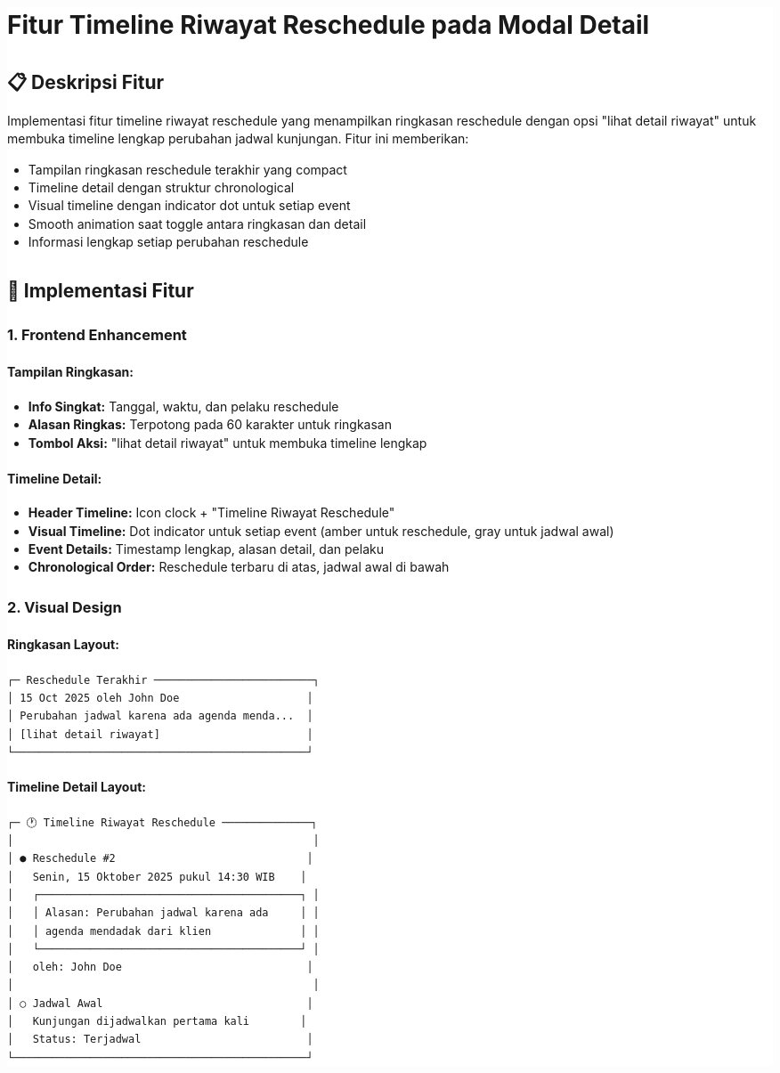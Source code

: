# Fitur Timeline Riwayat Reschedule pada Modal Detail

## 📋 Deskripsi Fitur
Implementasi fitur timeline riwayat reschedule yang menampilkan ringkasan reschedule dengan opsi "lihat detail riwayat" untuk membuka timeline lengkap perubahan jadwal kunjungan. Fitur ini memberikan:
- Tampilan ringkasan reschedule terakhir yang compact
- Timeline detail dengan struktur chronological
- Visual timeline dengan indicator dot untuk setiap event
- Smooth animation saat toggle antara ringkasan dan detail
- Informasi lengkap setiap perubahan reschedule

## 🎯 Implementasi Fitur

### 1. **Frontend Enhancement**

#### **Tampilan Ringkasan:**
- **Info Singkat:** Tanggal, waktu, dan pelaku reschedule
- **Alasan Ringkas:** Terpotong pada 60 karakter untuk ringkasan
- **Tombol Aksi:** "lihat detail riwayat" untuk membuka timeline lengkap

#### **Timeline Detail:**
- **Header Timeline:** Icon clock + "Timeline Riwayat Reschedule"
- **Visual Timeline:** Dot indicator untuk setiap event (amber untuk reschedule, gray untuk jadwal awal)
- **Event Details:** Timestamp lengkap, alasan detail, dan pelaku
- **Chronological Order:** Reschedule terbaru di atas, jadwal awal di bawah

### 2. **Visual Design**

#### **Ringkasan Layout:**
```
┌─ Reschedule Terakhir ─────────────────────────┐
│ 15 Oct 2025 oleh John Doe                    │
│ Perubahan jadwal karena ada agenda menda...  │
│ [lihat detail riwayat]                       │
└──────────────────────────────────────────────┘
```

#### **Timeline Detail Layout:**
```
┌─ 🕐 Timeline Riwayat Reschedule ──────────────┐
│                                               │
│ ● Reschedule #2                              │
│   Senin, 15 Oktober 2025 pukul 14:30 WIB    │
│   ┌─────────────────────────────────────────┐ │
│   │ Alasan: Perubahan jadwal karena ada     │ │
│   │ agenda mendadak dari klien              │ │
│   └─────────────────────────────────────────┘ │
│   oleh: John Doe                             │
│                                               │
│ ○ Jadwal Awal                                │
│   Kunjungan dijadwalkan pertama kali        │
│   Status: Terjadwal                          │
└──────────────────────────────────────────────┘
```
